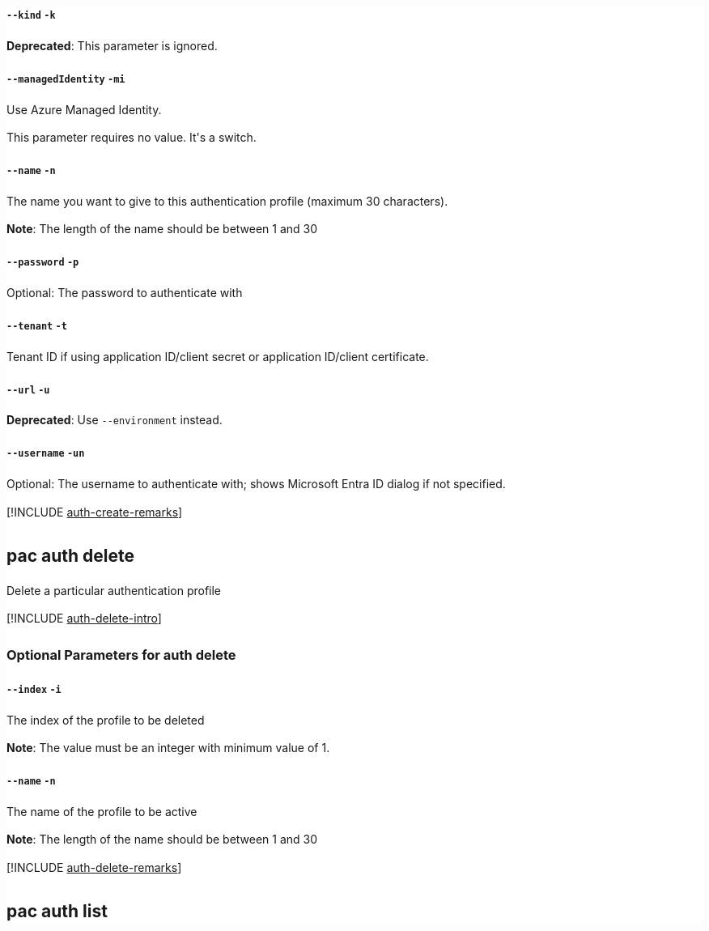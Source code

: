 #### `--kind` `-k`

**Deprecated**: This parameter is ignored.
#### `--managedIdentity` `-mi`

Use Azure Managed Identity.

This parameter requires no value. It's a switch.

#### `--name` `-n`

The name you want to give to this authentication profile (maximum 30 characters).

**Note**: The length of the name should be between 1 and 30

#### `--password` `-p`

Optional: The password to authenticate with

#### `--tenant` `-t`

Tenant ID if using application ID/client secret or application ID/client certificate.

#### `--url` `-u`

**Deprecated**: Use `--environment` instead.
#### `--username` `-un`

Optional: The username to authenticate with; shows Microsoft Entra ID dialog if not specified.

[!INCLUDE [auth-create-remarks](includes/auth-create-remarks.md)]

## pac auth delete

Delete a particular authentication profile

[!INCLUDE [auth-delete-intro](includes/auth-delete-intro.md)]


### Optional Parameters for auth delete

#### `--index` `-i`

The index of the profile to be deleted

**Note**: The value must be an integer with minimum value of 1.

#### `--name` `-n`

The name of the profile to be active

**Note**: The length of the name should be between 1 and 30

[!INCLUDE [auth-delete-remarks](includes/auth-delete-remarks.md)]

## pac auth list
